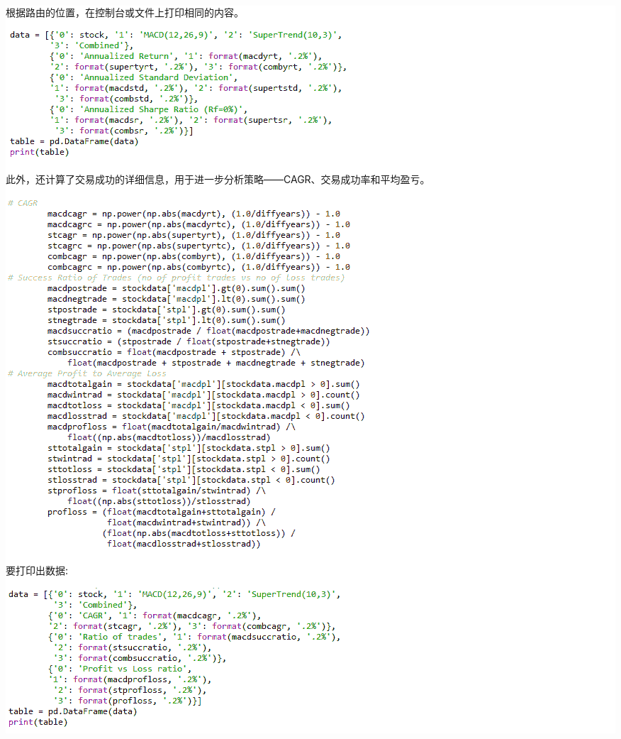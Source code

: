 根据路由的位置，在控制台或文件上打印相同的内容。

![](img/8756da3c071f02f1c6e3c35b4754a34a.png)

此外，还计算了交易成功的详细信息，用于进一步分析策略——CAGR、交易成功率和平均盈亏。

![](img/350b3b82786e7154e4b2508b615c56b2.png)

要打印出数据:

![](img/b035cde78511dddf2fb2ed6b06e41864.png)
